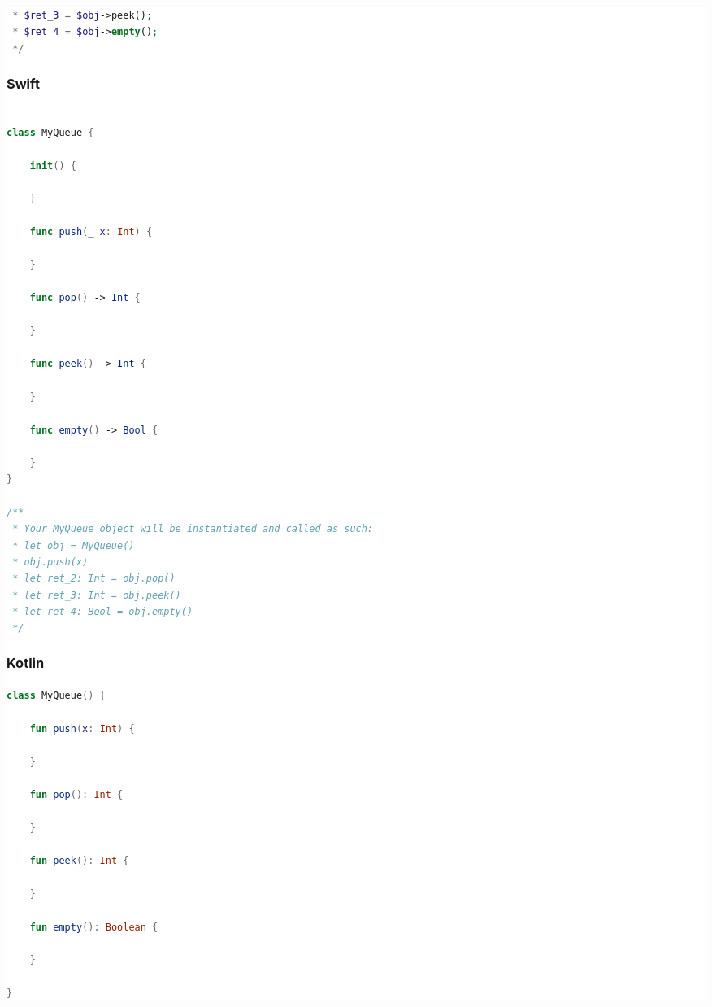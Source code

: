 ```php
 * $ret_3 = $obj->peek();
 * $ret_4 = $obj->empty();
 */
```

### Swift

```swift

class MyQueue {

    init() {
        
    }
    
    func push(_ x: Int) {
        
    }
    
    func pop() -> Int {
        
    }
    
    func peek() -> Int {
        
    }
    
    func empty() -> Bool {
        
    }
}

/**
 * Your MyQueue object will be instantiated and called as such:
 * let obj = MyQueue()
 * obj.push(x)
 * let ret_2: Int = obj.pop()
 * let ret_3: Int = obj.peek()
 * let ret_4: Bool = obj.empty()
 */
```

### Kotlin

```kotlin
class MyQueue() {

    fun push(x: Int) {
        
    }

    fun pop(): Int {
        
    }

    fun peek(): Int {
        
    }

    fun empty(): Boolean {
        
    }

}
```